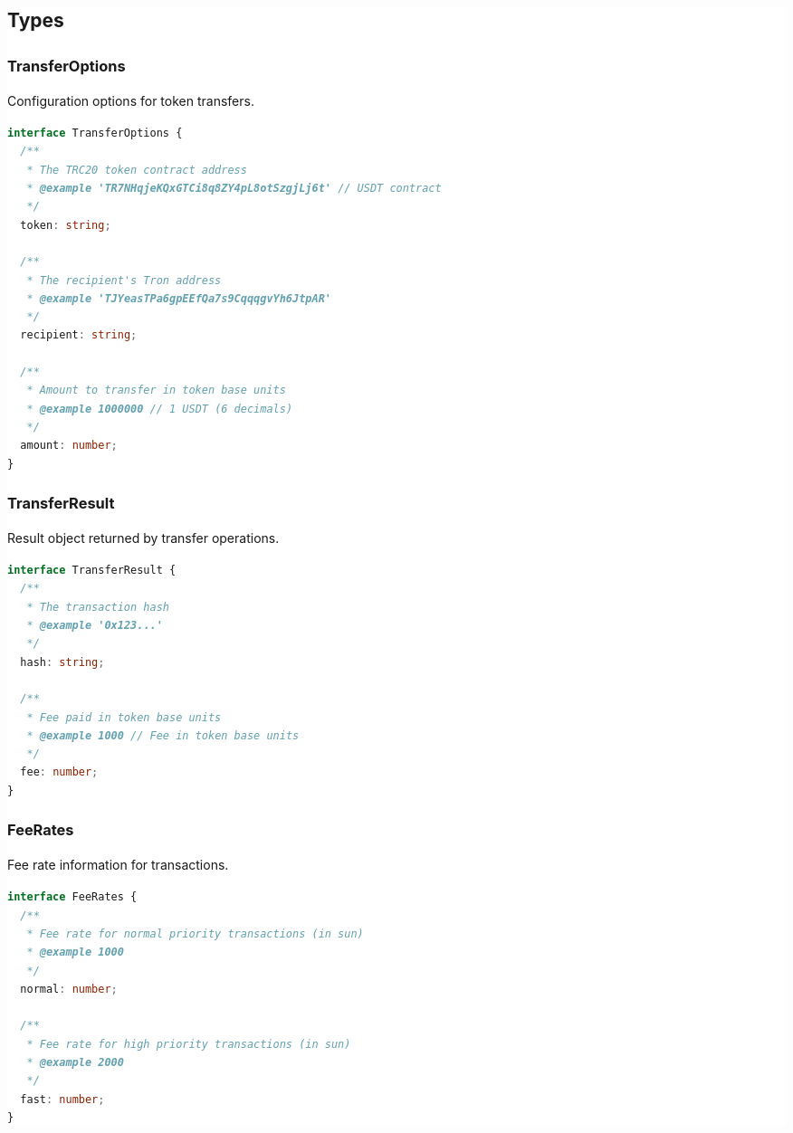 ## Types

### TransferOptions
Configuration options for token transfers.

```typescript
interface TransferOptions {
  /**
   * The TRC20 token contract address
   * @example 'TR7NHqjeKQxGTCi8q8ZY4pL8otSzgjLj6t' // USDT contract
   */
  token: string;

  /**
   * The recipient's Tron address
   * @example 'TJYeasTPa6gpEEfQa7s9CqqqgvYh6JtpAR'
   */
  recipient: string;

  /**
   * Amount to transfer in token base units
   * @example 1000000 // 1 USDT (6 decimals)
   */
  amount: number;
}
```

### TransferResult
Result object returned by transfer operations.

```typescript
interface TransferResult {
  /**
   * The transaction hash
   * @example '0x123...'
   */
  hash: string;

  /**
   * Fee paid in token base units
   * @example 1000 // Fee in token base units
   */
  fee: number;
}
```

### FeeRates
Fee rate information for transactions.

```typescript
interface FeeRates {
  /**
   * Fee rate for normal priority transactions (in sun)
   * @example 1000
   */
  normal: number;

  /**
   * Fee rate for high priority transactions (in sun)
   * @example 2000
   */
  fast: number;
}
```
